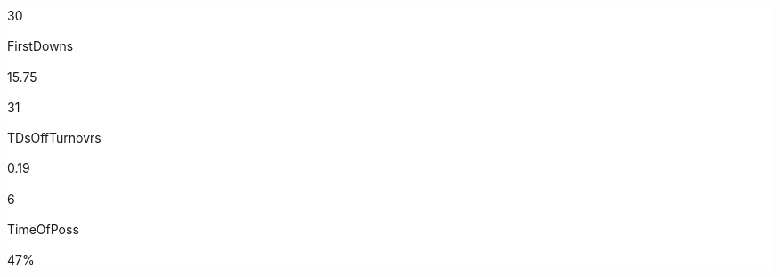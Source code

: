 <td style="text-align:center;">

30

</td>

</tr>

<tr>

<td style="text-align:center;">

FirstDowns

</td>

<td style="text-align:center;">

15.75

</td>

<td style="text-align:center;">

31

</td>

</tr>

<tr>

<td style="text-align:center;">

TDsOffTurnovrs

</td>

<td style="text-align:center;">

0.19

</td>

<td style="text-align:center;">

6

</td>

</tr>

<tr>

<td style="text-align:center;">

TimeOfPoss

</td>

<td style="text-align:center;">

47%

</td>

